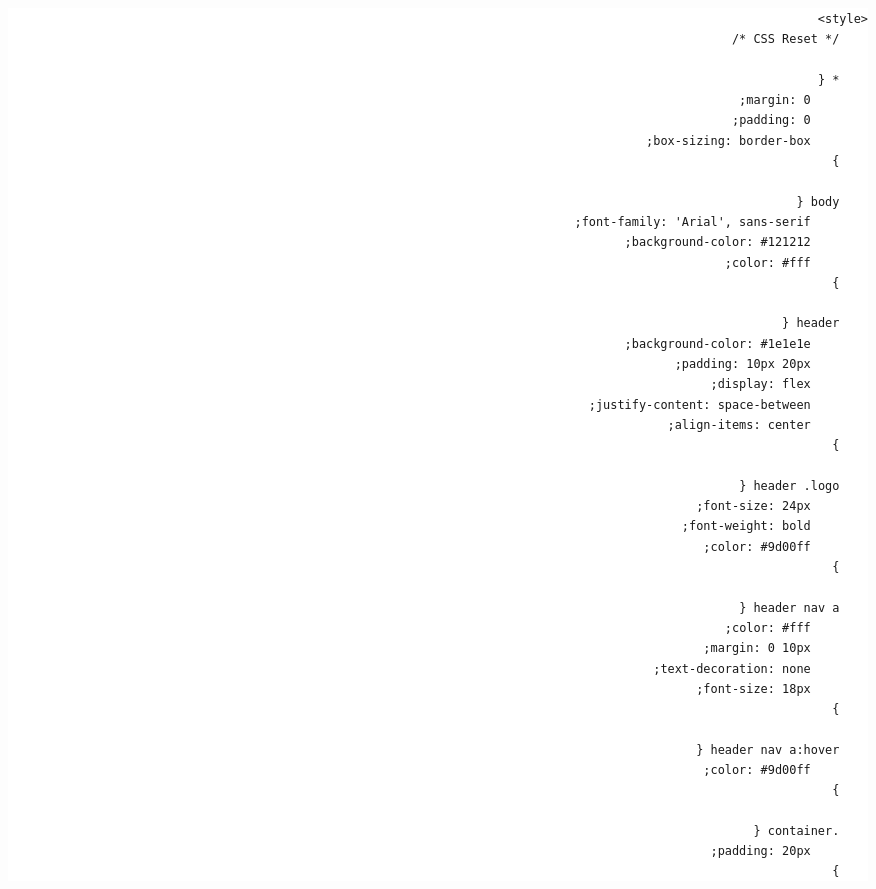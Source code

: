 <!DOCTYPE html> 
<html lang="ar" dir="rtl"> 
 
<head> 
    <meta charset="UTF-8"> 
    <meta name="viewport" content="width=device-width, initial-scale=1.0"> 
    <title>متجر Tiger</title> 
    <link href="https://cdnjs.cloudflare.com/ajax/libs/font-awesome/6.0.0-beta3/css/all.min.css" rel="stylesheet"> 
    <!-- إضافة المكون components=buttons لتفعيل زر الدفع --> 
    <script src="https://www.paypal.com/sdk/js?client-id=AYT_BnD9gpFhWIS2OZ2kiu1zqzRrTntb7o-tDt4J3me7nvKE85X1aBq_sOi7RPungeet4H-wSk84LsGB_ID&currency=USD&components=buttons"></script> 
 
    <style> 
        /* CSS Reset */ 
         
        * { 
            margin: 0; 
            padding: 0; 
            box-sizing: border-box; 
        } 
         
        body { 
            font-family: 'Arial', sans-serif; 
            background-color: #121212; 
            color: #fff; 
        } 
         
        header { 
            background-color: #1e1e1e; 
            padding: 10px 20px; 
            display: flex; 
            justify-content: space-between; 
            align-items: center; 
        } 
         
        header .logo { 
            font-size: 24px; 
            font-weight: bold; 
            color: #9d00ff; 
        } 
         
        header nav a { 
            color: #fff; 
            margin: 0 10px; 
            text-decoration: none; 
            font-size: 18px; 
        } 
         
        header nav a:hover { 
            color: #9d00ff; 
        } 
         
        .container { 
            padding: 20px; 
        } 
         